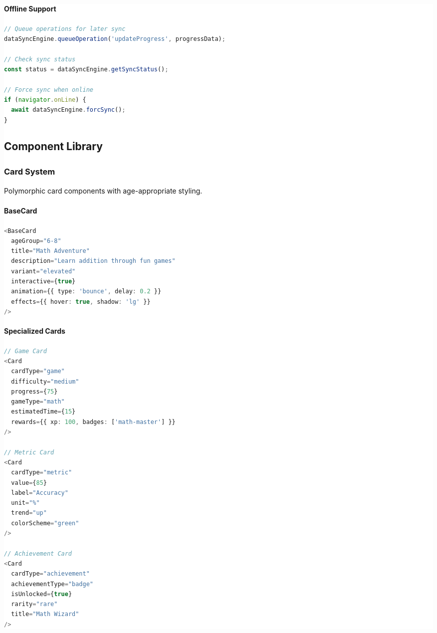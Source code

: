 #### Offline Support
```typescript
// Queue operations for later sync
dataSyncEngine.queueOperation('updateProgress', progressData);

// Check sync status
const status = dataSyncEngine.getSyncStatus();

// Force sync when online
if (navigator.onLine) {
  await dataSyncEngine.forcSync();
}
```

## Component Library

### Card System
Polymorphic card components with age-appropriate styling.

#### BaseCard
```typescript
<BaseCard
  ageGroup="6-8"
  title="Math Adventure"
  description="Learn addition through fun games"
  variant="elevated"
  interactive={true}
  animation={{ type: 'bounce', delay: 0.2 }}
  effects={{ hover: true, shadow: 'lg' }}
/>
```

#### Specialized Cards
```typescript
// Game Card
<Card
  cardType="game"
  difficulty="medium"
  progress={75}
  gameType="math"
  estimatedTime={15}
  rewards={{ xp: 100, badges: ['math-master'] }}
/>

// Metric Card
<Card
  cardType="metric"
  value={85}
  label="Accuracy"
  unit="%"
  trend="up"
  colorScheme="green"
/>

// Achievement Card
<Card
  cardType="achievement"
  achievementType="badge"
  isUnlocked={true}
  rarity="rare"
  title="Math Wizard"
/>
```
